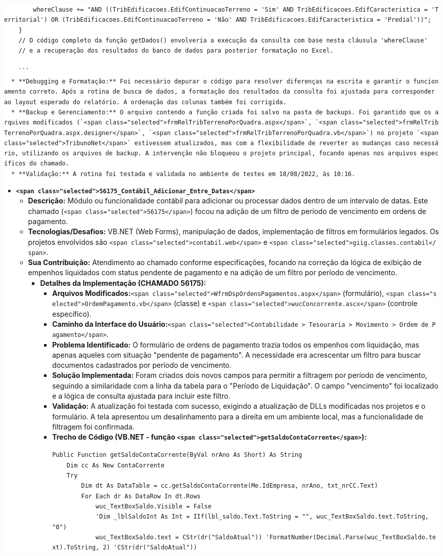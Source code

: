             whereClause += "AND ((TribEdificacoes.EdifContinuacaoTerreno = 'Sim' AND TribEdificacoes.EdifCaracteristica = 'Territorial') OR (TribEdificacoes.EdifContinuacaoTerreno = 'Não' AND TribEdificacoes.EdifCaracteristica = 'Predial'))";
        }
        // O código completo da função getDados() envolveria a execução da consulta com base nesta cláusula 'whereClause'
        // e a recuperação dos resultados do banco de dados para posterior formatação no Excel.

        ```
      * **Debugging e Formatação:** Foi necessário depurar o código para resolver diferenças na escrita e garantir o funcionamento correto. Após a rotina de busca de dados, a formatação dos resultados da consulta foi ajustada para corresponder ao layout esperado do relatório. A ordenação das colunas também foi corrigida.
      * **Backup e Gerenciamento:** O arquivo contendo a função criada foi salvo na pasta de backups. Foi garantido que os arquivos modificados (`<span class="selected">frmRelTribTerrenoPorQuadra.aspx</span>`, `<span class="selected">frmRelTribTerrenoPorQuadra.aspx.designer</span>`, `<span class="selected">frmRelTribTerrenoPorQuadra.vb</span>`) no projeto `<span class="selected">TribunoNet</span>` estivessem atualizados, mas com a flexibilidade de reverter as mudanças caso necessário, utilizando os arquivos de backup. A intervenção não bloqueou o projeto principal, focando apenas nos arquivos específicos do chamado.
      * **Validação:** A rotina foi testada e validada no ambiente de testes em 18/08/2022, às 10:16.
* **`<span class="selected">56175_Contábil_Adicionar_Entre_Datas</span>`**
  * **Descrição:** Módulo ou funcionalidade contábil para adicionar ou processar dados dentro de um intervalo de datas. Este chamado (`<span class="selected">56175</span>`) focou na adição de um filtro de período de vencimento em ordens de pagamento.
  * **Tecnologias/Desafios:** VB.NET (Web Forms), manipulação de dados, implementação de filtros em formulários legados. Os projetos envolvidos são `<span class="selected">contabil.web</span>` e `<span class="selected">giig.classes.contabil</span>`.
  * **Sua Contribuição:** Atendimento ao chamado conforme especificações, focando na correção da lógica de exibição de empenhos liquidados com status pendente de pagamento e na adição de um filtro por período de vencimento.
    * **Detalhes da Implementação (CHAMADO 56175):**
      * **Arquivos Modificados:**`<span class="selected">WfrmDspOrdensPagamentos.aspx</span>` (formulário), `<span class="selected">OrdemPagamento.vb</span>` (classe) e `<span class="selected">wucConcorrente.ascx</span>` (controle específico).
      * **Caminho da Interface do Usuário:**`<span class="selected">Contabilidade > Tesouraria > Movimento > Ordem de Pagamento</span>`.
      * **Problema Identificado:** O formulário de ordens de pagamento trazia todos os empenhos com liquidação, mas apenas aqueles com situação "pendente de pagamento". A necessidade era acrescentar um filtro para buscar documentos cadastrados por período de vencimento.
      * **Solução Implementada:** Foram criados dois novos campos para permitir a filtragem por período de vencimento, seguindo a similaridade com a linha da tabela para o "Período de Liquidação". O campo "vencimento" foi localizado e a lógica de consulta ajustada para incluir este filtro.
      * **Validação:** A atualização foi testada com sucesso, exigindo a atualização de DLLs modificadas nos projetos e o formulário. A tela apresentou um desalinhamento para a direita em um ambiente local, mas a funcionalidade de filtragem foi confirmada.
      * **Trecho de Código (VB.NET - função `<span class="selected">getSaldoContaCorrente</span>`):**
        ```
        Public Function getSaldoContaCorrente(ByVal nrAno As Short) As String
            Dim cc As New ContaCorrente
            Try
                Dim dt As DataTable = cc.getSaldoContaCorrente(Me.IdEmpresa, nrAno, txt_nrCC.Text)
                For Each dr As DataRow In dt.Rows
                    wuc_TextBoxSaldo.Visible = False
                    'Dim _lblSaldoInt As Int = IIf(lbl_saldo.Text.ToString = "", wuc_TextBoxSaldo.text.ToString, "0")
                    wuc_TextBoxSaldo.text = CStr(dr("SaldoAtual")) 'FormatNumber(Decimal.Parse(wuc_TextBoxSaldo.text).ToString, 2) 'CStr(dr("SaldoAtual"))
